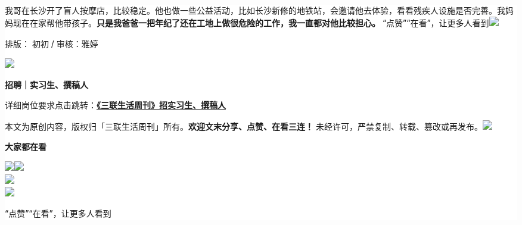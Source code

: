 我哥在长沙开了盲人按摩店，比较稳定。他也做一些公益活动，比如长沙新修的地铁站，会邀请他去体验，看看残疾人设施是否完善。我妈妈现在在家帮他带孩子。**只是我爸爸一把年纪了还在工地上做很危险的工作，我一直都对他比较担心。**
“点赞”“在看”，让更多人看到![](https://mmbiz.qpic.cn/mmbiz_gif/c2Sib3Mp7pON9hkSZwdTibRHNZSMPyiapUCHJwlyoZVBC3SfmPmF0VKjkm3NiaToQloHFJ6icyicqZnqgXp6pSQJt5gg/640?wx_fmt=gif&from;=appmsg&wxfrom;=5&wx;_lazy=1&tp;=wxpic)  
  
  
  
  
  

排版： 初初 / 审核：雅婷

![](https://mmbiz.qpic.cn/mmbiz_jpg/c2Sib3Mp7pONauDXUntJib4OxQFeZwIJHoCVLro4jjXWUCuVC5JZ8uAibCcXw5Ist1lspdUyv0aeSbSicgmEUF1znQ/640?wx_fmt=jpeg&from;=appmsg)

  
**招聘｜实习生、撰稿人**  

详细岗位要求点击跳转：**[《三联生活周刊》招实习生、撰稿人](http://mp.weixin.qq.com/s?__biz=MTc5MTU3NTYyMQ==&mid=2651136871&idx=3&sn=f1c0777fe9d31881e5dfca68ebc2937f&chksm=5907324d6e70bb5b3546dfe1c7b31b5fe05664bebbf36356ba9a1a352e0678444cad62875ad4&scene=21#wechat_redirect)**

本文为原创内容，版权归「三联生活周刊」所有。**欢迎文末分享、点赞、在看三连！**
未经许可，严禁复制、转载、篡改或再发布。![](https://mmbiz.qpic.cn/sz_mmbiz_png/Gg7Qtoh7Aic9ZTmAdCc80b4nD7xicgPt863QWU7oNswDx19XrjfTtSl8QwatY2EEZGuNd1WRRiapDZjcDhTnNYmBg/640?wx_fmt=png&wxfrom;=5&wx;_lazy=1&wx;_co=1&retryload;=1&tp;=wxpic)

**大家都在看**

  
[![](https://mmbiz.qpic.cn/mmbiz_jpg/c2Sib3Mp7pONfDprKtUpHftYMFpyp6aic2JfkU3zGTicjPe0xByibt9xKiabnK0nmAfGk4GoS4wzyHm1jicciaeWibMH4g/640?wx_fmt=jpeg&from;=appmsg&wxfrom;=5&wx;_lazy=1&wx;_co=1&tp;=wxpic)](https://mp.weixin.qq.com/s?__biz=MTc5MTU3NTYyMQ==&mid=2651498109&idx=1&sn=689d1fe01ef3091d7d8d5a0c351506f3&scene=21#wechat_redirect)[![](https://mmbiz.qpic.cn/mmbiz_jpg/c2Sib3Mp7pOOfmDaHvXbI4DN1Tr3OWETo3AVvWia3TxfZnd09PKh4nJnVTOph2H9njkQ9cyOPLqJ3rvwl7iaouO9Q/640?wx_fmt=jpeg&from;=appmsg&wxfrom;=5&wx;_lazy=1&wx;_co=1&tp;=wxpic)](https://mp.weixin.qq.com/s?__biz=MTc5MTU3NTYyMQ==&mid=2651498198&idx=1&sn=d9eb828e8a3df09bc6ce52bca8864c7f&scene=21#wechat_redirect)  
![](https://mmbiz.qpic.cn/sz_mmbiz_png/Gg7Qtoh7Aic9ZTmAdCc80b4nD7xicgPt86k1kgpU51hWCHjV92ryhVW35PLCvLhxLw9XDhXjgeDyZhHSx5EbRcfg/640?wx_fmt=png&wxfrom;=5&wx;_lazy=1&wx;_co=1&retryload;=2&tp;=wxpic)  
[![](https://mmbiz.qpic.cn/mmbiz_jpg/c2Sib3Mp7pONuwrdetOsWUZLdDE1J39mLibBBe0vPzCKS1topq8p9JgG9O86KDCNS3SZl7Paa1d80gvHIBg9C0cw/640?wx_fmt=jpeg&from;=appmsg&wxfrom;=5&wx;_lazy=1&wx;_co=1&tp;=wxpic)]()  
  
“点赞”“在看”，让更多人看到

